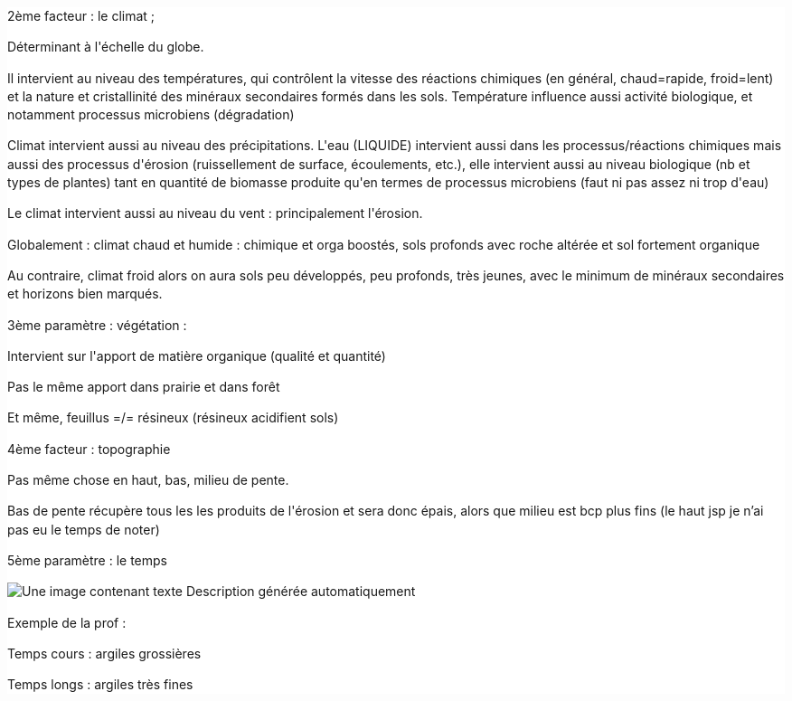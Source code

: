 2ème facteur : le climat ;

  

Déterminant à l'échelle du globe.

Il intervient au niveau des températures, qui contrôlent la vitesse des réactions chimiques (en général, chaud=rapide, froid=lent) et la nature et cristallinité des minéraux secondaires formés dans les sols. Température influence aussi activité biologique, et notamment processus microbiens (dégradation)

Climat intervient aussi au niveau des précipitations. L'eau (LIQUIDE) intervient aussi dans les processus/réactions chimiques mais aussi des processus d'érosion (ruissellement de surface, écoulements, etc.), elle intervient aussi au niveau biologique (nb et types de plantes) tant en quantité de biomasse produite qu'en termes de processus microbiens (faut ni pas assez ni trop d'eau)

Le climat intervient aussi au niveau du vent : principalement l'érosion.

  

Globalement : climat chaud et humide : chimique et orga boostés, sols profonds avec roche altérée et sol fortement organique

Au contraire, climat froid alors on aura sols peu développés, peu profonds, très jeunes, avec le minimum de minéraux secondaires et horizons bien marqués.

3ème paramètre : végétation : 

  

Intervient sur l'apport de matière organique (qualité et quantité)

Pas le même apport dans prairie et dans forêt

Et même, feuillus =/= résineux (résineux acidifient sols)

  
  

4ème facteur : topographie

  

Pas même chose en haut, bas, milieu de pente.

Bas de pente récupère tous les les produits de l'érosion et sera donc épais, alors que milieu est bcp plus fins (le haut jsp je n’ai pas eu le temps de noter)

  
  

5ème paramètre : le temps

  

![Une image contenant texte
Description générée automatiquement](https://lh4.googleusercontent.com/tmj9Ms9KoGaiUCLmhYTyPi5u8em44Xb8HwdDxFpHuEM7CI_rUG6Qf3uOkOdT_uwlVoMz9NENIXlfBzcWgyKOERlP73dx1NW21EK_3UgR5lZKPUBWo55aUcYHzSlboQ2k9odGxA_Ksi0FUKLkCbpTw2L6YnJkNcxjSQ35FWtYhhzPLcDihnXMCDIUD6LveeaKfzZxYZwKoQ)

  

Exemple de la prof : 

Temps cours : argiles grossières

Temps longs : argiles très fines
